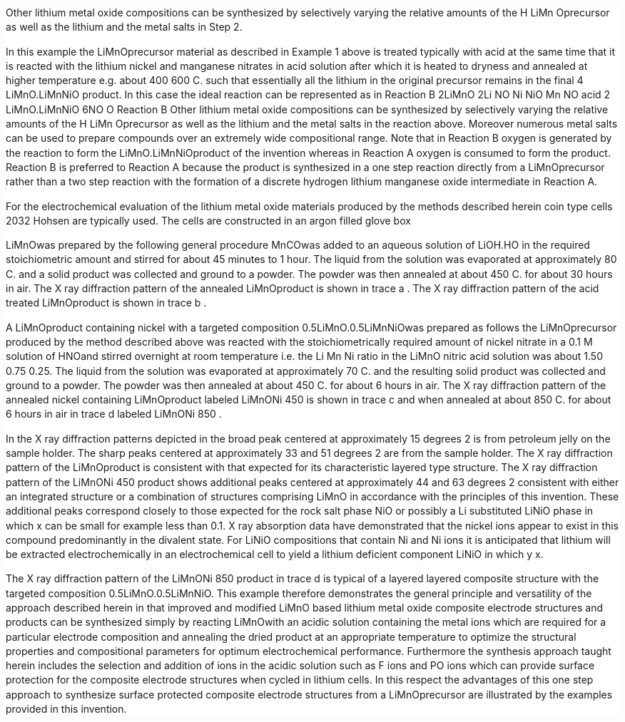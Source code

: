 Other lithium metal oxide compositions can be synthesized by selectively varying the relative amounts of the H LiMn Oprecursor as well as the lithium and the metal salts in Step 2.

In this example the LiMnOprecursor material as described in Example 1 above is treated typically with acid at the same time that it is reacted with the lithium nickel and manganese nitrates in acid solution after which it is heated to dryness and annealed at higher temperature e.g. about 400 600 C. such that essentially all the lithium in the original precursor remains in the final 4 LiMnO.LiMnNiO product. In this case the ideal reaction can be represented as in Reaction B 2LiMnO 2Li NO Ni NiO Mn NO acid 2 LiMnO.LiMnNiO 6NO O Reaction B Other lithium metal oxide compositions can be synthesized by selectively varying the relative amounts of the H LiMn Oprecursor as well as the lithium and the metal salts in the reaction above. Moreover numerous metal salts can be used to prepare compounds over an extremely wide compositional range. Note that in Reaction B oxygen is generated by the reaction to form the LiMnO.LiMnNiOproduct of the invention whereas in Reaction A oxygen is consumed to form the product. Reaction B is preferred to Reaction A because the product is synthesized in a one step reaction directly from a LiMnOprecursor rather than a two step reaction with the formation of a discrete hydrogen lithium manganese oxide intermediate in Reaction A.

For the electrochemical evaluation of the lithium metal oxide materials produced by the methods described herein coin type cells 2032 Hohsen are typically used. The cells are constructed in an argon filled glove box 

LiMnOwas prepared by the following general procedure MnCOwas added to an aqueous solution of LiOH.HO in the required stoichiometric amount and stirred for about 45 minutes to 1 hour. The liquid from the solution was evaporated at approximately 80 C. and a solid product was collected and ground to a powder. The powder was then annealed at about 450 C. for about 30 hours in air. The X ray diffraction pattern of the annealed LiMnOproduct is shown in trace a . The X ray diffraction pattern of the acid treated LiMnOproduct is shown in trace b .

A LiMnOproduct containing nickel with a targeted composition 0.5LiMnO.0.5LiMnNiOwas prepared as follows the LiMnOprecursor produced by the method described above was reacted with the stoichiometrically required amount of nickel nitrate in a 0.1 M solution of HNOand stirred overnight at room temperature i.e. the Li Mn Ni ratio in the LiMnO nitric acid solution was about 1.50 0.75 0.25. The liquid from the solution was evaporated at approximately 70 C. and the resulting solid product was collected and ground to a powder. The powder was then annealed at about 450 C. for about 6 hours in air. The X ray diffraction pattern of the annealed nickel containing LiMnOproduct labeled LiMnONi 450 is shown in trace c and when annealed at about 850 C. for about 6 hours in air in trace d labeled LiMnONi 850 .

In the X ray diffraction patterns depicted in the broad peak centered at approximately 15 degrees 2 is from petroleum jelly on the sample holder. The sharp peaks centered at approximately 33 and 51 degrees 2 are from the sample holder. The X ray diffraction pattern of the LiMnOproduct is consistent with that expected for its characteristic layered type structure. The X ray diffraction pattern of the LiMnONi 450 product shows additional peaks centered at approximately 44 and 63 degrees 2 consistent with either an integrated structure or a combination of structures comprising LiMnO in accordance with the principles of this invention. These additional peaks correspond closely to those expected for the rock salt phase NiO or possibly a Li substituted LiNiO phase in which x can be small for example less than 0.1. X ray absorption data have demonstrated that the nickel ions appear to exist in this compound predominantly in the divalent state. For LiNiO compositions that contain Ni and Ni ions it is anticipated that lithium will be extracted electrochemically in an electrochemical cell to yield a lithium deficient component LiNiO in which y x.

The X ray diffraction pattern of the LiMnONi 850 product in trace d is typical of a layered layered composite structure with the targeted composition 0.5LiMnO.0.5LiMnNiO. This example therefore demonstrates the general principle and versatility of the approach described herein in that improved and modified LiMnO based lithium metal oxide composite electrode structures and products can be synthesized simply by reacting LiMnOwith an acidic solution containing the metal ions which are required for a particular electrode composition and annealing the dried product at an appropriate temperature to optimize the structural properties and compositional parameters for optimum electrochemical performance. Furthermore the synthesis approach taught herein includes the selection and addition of ions in the acidic solution such as F ions and PO ions which can provide surface protection for the composite electrode structures when cycled in lithium cells. In this respect the advantages of this one step approach to synthesize surface protected composite electrode structures from a LiMnOprecursor are illustrated by the examples provided in this invention.
